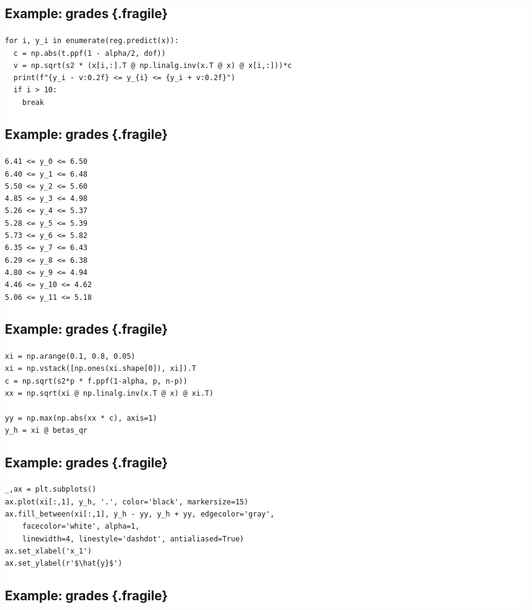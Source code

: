 ## Example: grades {.fragile}

```{.python frame=lines framerule=2pt linenos=true fontsize=\footnotesize baselinestretch=0.8}
for i, y_i in enumerate(reg.predict(x)):
  c = np.abs(t.ppf(1 - alpha/2, dof))
  v = np.sqrt(s2 * (x[i,:].T @ np.linalg.inv(x.T @ x) @ x[i,:]))*c
  print(f"{y_i - v:0.2f} <= y_{i} <= {y_i + v:0.2f}")
  if i > 10:
    break
```

## Example: grades {.fragile}


```
6.41 <= y_0 <= 6.50
6.40 <= y_1 <= 6.48
5.50 <= y_2 <= 5.60
4.85 <= y_3 <= 4.98
5.26 <= y_4 <= 5.37
5.28 <= y_5 <= 5.39
5.73 <= y_6 <= 5.82
6.35 <= y_7 <= 6.43
6.29 <= y_8 <= 6.38
4.80 <= y_9 <= 4.94
4.46 <= y_10 <= 4.62
5.06 <= y_11 <= 5.18
```
## Example: grades {.fragile}

```{.python frame=lines framerule=2pt linenos=true fontsize=\footnotesize baselinestretch=0.8}
xi = np.arange(0.1, 0.8, 0.05)
xi = np.vstack([np.ones(xi.shape[0]), xi]).T
c = np.sqrt(s2*p * f.ppf(1-alpha, p, n-p))
xx = np.sqrt(xi @ np.linalg.inv(x.T @ x) @ xi.T)

yy = np.max(np.abs(xx * c), axis=1)
y_h = xi @ betas_qr
```

## Example: grades {.fragile}


```{.python frame=lines framerule=2pt linenos=true fontsize=\footnotesize baselinestretch=0.8}
_,ax = plt.subplots()
ax.plot(xi[:,1], y_h, '.', color='black', markersize=15)
ax.fill_between(xi[:,1], y_h - yy, y_h + yy, edgecolor='gray',
    facecolor='white', alpha=1,
    linewidth=4, linestyle='dashdot', antialiased=True)
ax.set_xlabel('x_1')
ax.set_ylabel(r'$\hat{y}$')
```
## Example: grades {.fragile}
